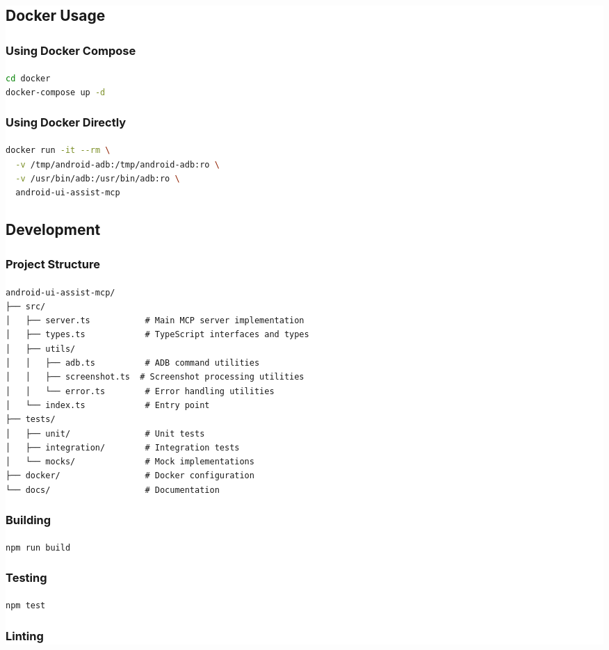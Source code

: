 ## Docker Usage

### Using Docker Compose

```bash
cd docker
docker-compose up -d
```

### Using Docker Directly

```bash
docker run -it --rm \
  -v /tmp/android-adb:/tmp/android-adb:ro \
  -v /usr/bin/adb:/usr/bin/adb:ro \
  android-ui-assist-mcp
```

## Development

### Project Structure

```
android-ui-assist-mcp/
├── src/
│   ├── server.ts           # Main MCP server implementation
│   ├── types.ts            # TypeScript interfaces and types
│   ├── utils/
│   │   ├── adb.ts          # ADB command utilities
│   │   ├── screenshot.ts  # Screenshot processing utilities
│   │   └── error.ts        # Error handling utilities
│   └── index.ts            # Entry point
├── tests/
│   ├── unit/               # Unit tests
│   ├── integration/        # Integration tests
│   └── mocks/              # Mock implementations
├── docker/                 # Docker configuration
└── docs/                   # Documentation
```

### Building

```bash
npm run build
```

### Testing

```bash
npm test
```

### Linting
